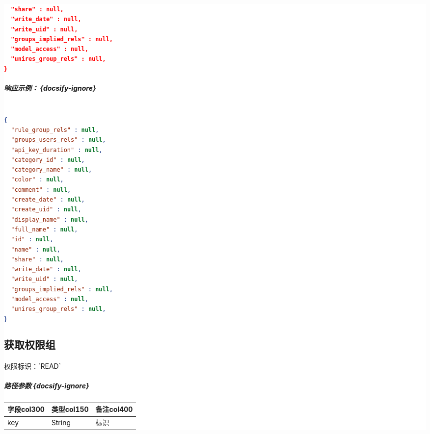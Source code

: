 ```json
  "share" : null,
  "write_date" : null,
  "write_uid" : null,
  "groups_implied_rels" : null,
  "model_access" : null,
  "unires_group_rels" : null,
}
```


##### 响应示例： {docsify-ignore}
```json

{
  "rule_group_rels" : null,
  "groups_users_rels" : null,
  "api_key_duration" : null,
  "category_id" : null,
  "category_name" : null,
  "color" : null,
  "comment" : null,
  "create_date" : null,
  "create_uid" : null,
  "display_name" : null,
  "full_name" : null,
  "id" : null,
  "name" : null,
  "share" : null,
  "write_date" : null,
  "write_uid" : null,
  "groups_implied_rels" : null,
  "model_access" : null,
  "unires_group_rels" : null,
}

```

## 获取权限组

<el-row>
<div style="width: 80px">
<el-alert center title="GET" type="success" :closable="false" ></el-alert>
</div>
<div style="margin-left:5px;width: calc(100% - 85px)">
<el-alert title="/res_groups/{key}" type="info" :closable="false" ></el-alert>
</div>
</el-row>
权限标识：`READ`

##### 路径参数 {docsify-ignore}
|字段col300|类型col150|备注col400|
|---|---|----|
|key|String|标识|
